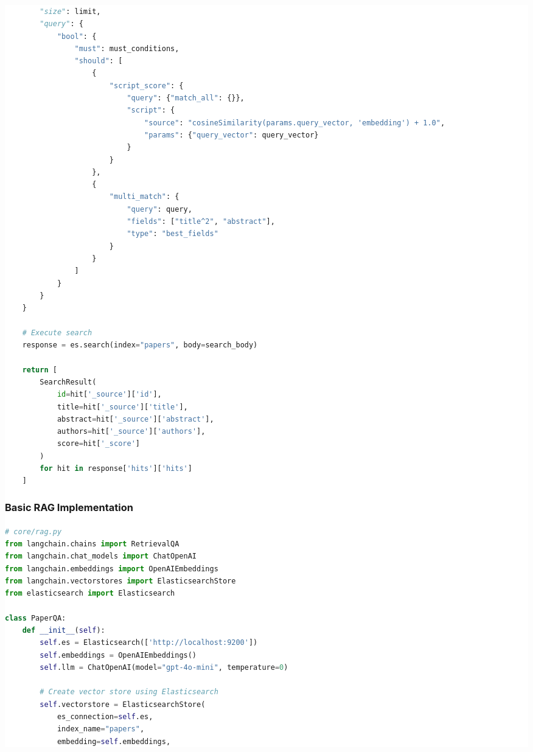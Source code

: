 ```python
        "size": limit,
        "query": {
            "bool": {
                "must": must_conditions,
                "should": [
                    {
                        "script_score": {
                            "query": {"match_all": {}},
                            "script": {
                                "source": "cosineSimilarity(params.query_vector, 'embedding') + 1.0",
                                "params": {"query_vector": query_vector}
                            }
                        }
                    },
                    {
                        "multi_match": {
                            "query": query,
                            "fields": ["title^2", "abstract"],
                            "type": "best_fields"
                        }
                    }
                ]
            }
        }
    }
    
    # Execute search
    response = es.search(index="papers", body=search_body)
    
    return [
        SearchResult(
            id=hit['_source']['id'],
            title=hit['_source']['title'],
            abstract=hit['_source']['abstract'],
            authors=hit['_source']['authors'],
            score=hit['_score']
        )
        for hit in response['hits']['hits']
    ]
```

### Basic RAG Implementation

```python
# core/rag.py
from langchain.chains import RetrievalQA
from langchain.chat_models import ChatOpenAI
from langchain.embeddings import OpenAIEmbeddings
from langchain.vectorstores import ElasticsearchStore
from elasticsearch import Elasticsearch

class PaperQA:
    def __init__(self):
        self.es = Elasticsearch(['http://localhost:9200'])
        self.embeddings = OpenAIEmbeddings()
        self.llm = ChatOpenAI(model="gpt-4o-mini", temperature=0)
        
        # Create vector store using Elasticsearch
        self.vectorstore = ElasticsearchStore(
            es_connection=self.es,
            index_name="papers",
            embedding=self.embeddings,
```